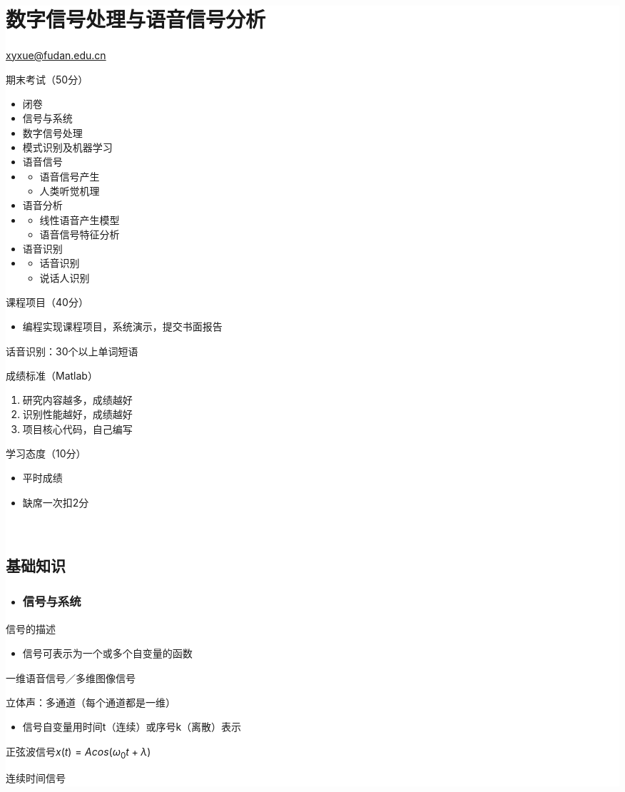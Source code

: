 # **数字信号处理与语音信号分析**

xyxue@fudan.edu.cn

期末考试（50分）

- 闭卷
- 信号与系统
- 数字信号处理
- 模式识别及机器学习
- 语音信号
- - 语音信号产生
  - 人类听觉机理
- 语音分析
- - 线性语音产生模型
  - 语音信号特征分析
- 语音识别
- - 话音识别
  - 说话人识别

课程项目（40分）

- 编程实现课程项目，系统演示，提交书面报告

话音识别：30个以上单词短语

成绩标准（Matlab）

1. 研究内容越多，成绩越好
2. 识别性能越好，成绩越好
3. 项目核心代码，自己编写

学习态度（10分）

- 平时成绩

- 缺席一次扣2分

  ​

## 基础知识

- ### 信号与系统

信号的描述

- 信号可表示为一个或多个自变量的函数

一维语音信号／多维图像信号

立体声：多通道（每个通道都是一维）

- 信号自变量用时间t（连续）或序号k（离散）表示

正弦波信号$x(t) = Acos(\omega_0t + \lambda)$

连续时间信号
